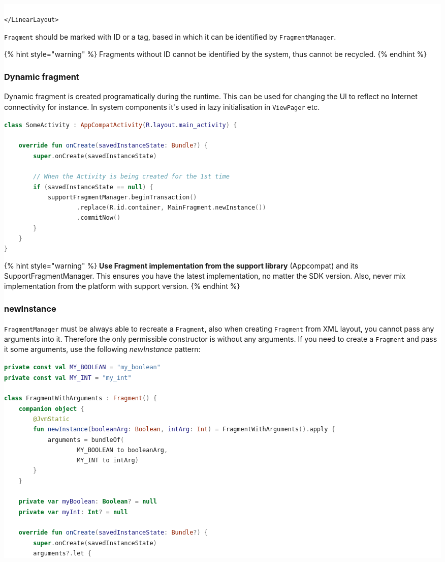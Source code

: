 ```markup

</LinearLayout>
```

`Fragment` should be marked with ID or a tag, based in which it can be identified by `FragmentManager`. 

{% hint style="warning" %}
Fragments without ID cannot be identified by the system, thus cannot be recycled.
{% endhint %}

### Dynamic fragment

Dynamic fragment is created programatically during the runtime. This can be used for changing the UI to reflect no Internet connectivity for instance. In system components it's used in lazy initialisation in `ViewPager` etc.

```kotlin
class SomeActivity : AppCompatActivity(R.layout.main_activity) {

    override fun onCreate(savedInstanceState: Bundle?) {
        super.onCreate(savedInstanceState)
        
        // When the Activity is being created for the 1st time
        if (savedInstanceState == null) {
            supportFragmentManager.beginTransaction()
                    .replace(R.id.container, MainFragment.newInstance())
                    .commitNow()
        }
    }
}
```

{% hint style="warning" %}
**Use Fragment implementation from the support library** \(Appcompat\) and its SupportFragmentManager. This ensures you have the latest implementation, no matter the SDK version. Also, never mix implementation from the platform with support version.
{% endhint %}

### newInstance

`FragmentManager` must be always able to recreate a `Fragment`,  also when creating `Fragment` from XML layout, you cannot pass any arguments into it. Therefore the only permissible constructor is without any arguments. If you need to create a `Fragment` and pass it some arguments, use the following _newInstance_ pattern:

```kotlin
private const val MY_BOOLEAN = "my_boolean"
private const val MY_INT = "my_int"

class FragmentWithArguments : Fragment() {
    companion object {
        @JvmStatic
        fun newInstance(booleanArg: Boolean, intArg: Int) = FragmentWithArguments().apply {
            arguments = bundleOf(
                    MY_BOOLEAN to booleanArg,
                    MY_INT to intArg)
        }
    }
    
    private var myBoolean: Boolean? = null
    private var myInt: Int? = null

    override fun onCreate(savedInstanceState: Bundle?) {
        super.onCreate(savedInstanceState)
        arguments?.let {
```